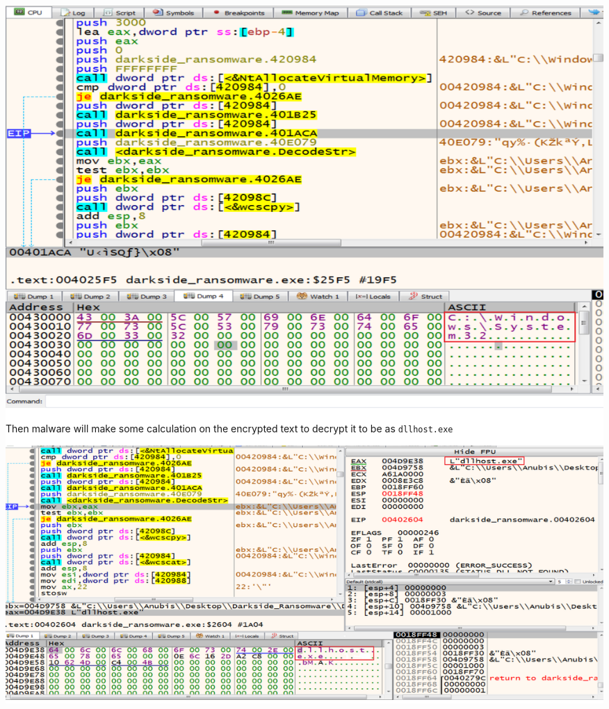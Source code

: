![alt text](figure31.png)

Then malware will make some calculation on the encrypted text to decrypt it to be as `dllhost.exe`

![alt text](figure32.png)
